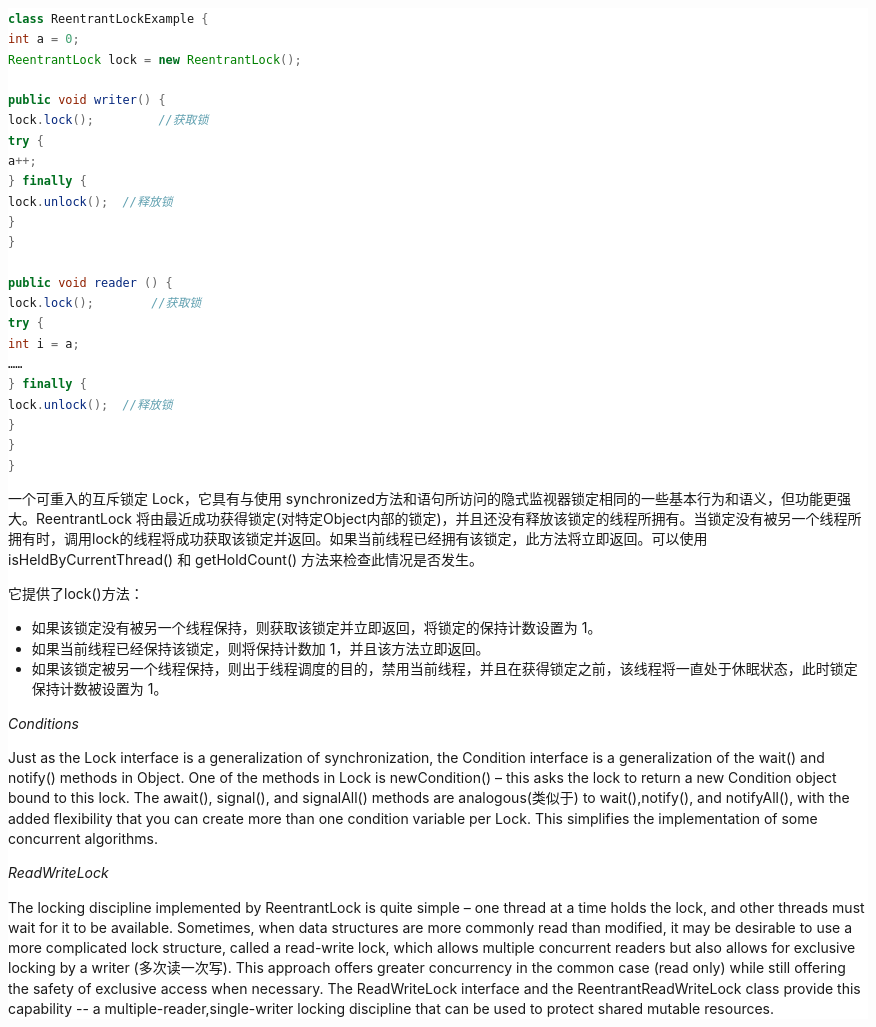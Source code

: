 ```java
class ReentrantLockExample {
int a = 0;
ReentrantLock lock = new ReentrantLock();

public void writer() {
lock.lock();         //获取锁
try {
a++;
} finally {
lock.unlock();  //释放锁
}
}

public void reader () {
lock.lock();        //获取锁
try {
int i = a;
……
} finally {
lock.unlock();  //释放锁
}
}
}
```

一个可重入的互斥锁定 Lock，它具有与使用 synchronized方法和语句所访问的隐式监视器锁定相同的一些基本行为和语义，但功能更强大。ReentrantLock 将由最近成功获得锁定(对特定Object内部的锁定)，并且还没有释放该锁定的线程所拥有。当锁定没有被另一个线程所拥有时，调用lock的线程将成功获取该锁定并返回。如果当前线程已经拥有该锁定，此方法将立即返回。可以使用 isHeldByCurrentThread() 和 getHoldCount() 方法来检查此情况是否发生。

它提供了lock()方法：

- 如果该锁定没有被另一个线程保持，则获取该锁定并立即返回，将锁定的保持计数设置为 1。
- 如果当前线程已经保持该锁定，则将保持计数加 1，并且该方法立即返回。
- 如果该锁定被另一个线程保持，则出于线程调度的目的，禁用当前线程，并且在获得锁定之前，该线程将一直处于休眠状态，此时锁定保持计数被设置为 1。

_Conditions_

Just as the Lock interface is a generalization of synchronization, the Condition interface is a generalization of the wait() and notify() methods in Object. One of the methods in Lock is newCondition() – this asks the lock to return a new Condition object bound to this lock. The await(), signal(), and signalAll() methods are analogous(类似于) to wait(),notify(), and notifyAll(), with the added flexibility that you can create more than one condition variable per Lock. This simplifies the implementation of some concurrent algorithms.

_ReadWriteLock_

The locking discipline implemented by ReentrantLock is quite simple – one thread at a time holds the lock, and other threads must wait for it to be available. Sometimes, when data structures are more commonly read than
modified, it may be desirable to use a more complicated lock structure, called a read-write lock, which allows multiple concurrent readers but also allows for exclusive locking by a writer (多次读一次写). This approach offers greater concurrency in the common case (read only) while still offering the safety of exclusive access when necessary. The ReadWriteLock interface and the ReentrantReadWriteLock class provide this capability -- a multiple-reader,single-writer locking discipline that can be used to protect shared mutable resources.
